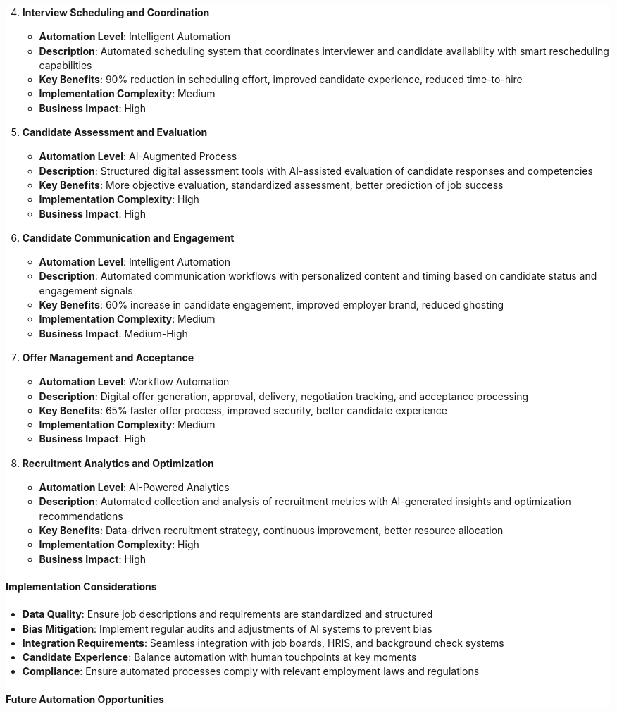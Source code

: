 4. **Interview Scheduling and Coordination**
   - **Automation Level**: Intelligent Automation
   - **Description**: Automated scheduling system that coordinates interviewer and candidate availability with smart rescheduling capabilities
   - **Key Benefits**: 90% reduction in scheduling effort, improved candidate experience, reduced time-to-hire
   - **Implementation Complexity**: Medium
   - **Business Impact**: High

5. **Candidate Assessment and Evaluation**
   - **Automation Level**: AI-Augmented Process
   - **Description**: Structured digital assessment tools with AI-assisted evaluation of candidate responses and competencies
   - **Key Benefits**: More objective evaluation, standardized assessment, better prediction of job success
   - **Implementation Complexity**: High
   - **Business Impact**: High

6. **Candidate Communication and Engagement**
   - **Automation Level**: Intelligent Automation
   - **Description**: Automated communication workflows with personalized content and timing based on candidate status and engagement signals
   - **Key Benefits**: 60% increase in candidate engagement, improved employer brand, reduced ghosting
   - **Implementation Complexity**: Medium
   - **Business Impact**: Medium-High

7. **Offer Management and Acceptance**
   - **Automation Level**: Workflow Automation
   - **Description**: Digital offer generation, approval, delivery, negotiation tracking, and acceptance processing
   - **Key Benefits**: 65% faster offer process, improved security, better candidate experience
   - **Implementation Complexity**: Medium
   - **Business Impact**: High

8. **Recruitment Analytics and Optimization**
   - **Automation Level**: AI-Powered Analytics
   - **Description**: Automated collection and analysis of recruitment metrics with AI-generated insights and optimization recommendations
   - **Key Benefits**: Data-driven recruitment strategy, continuous improvement, better resource allocation
   - **Implementation Complexity**: High
   - **Business Impact**: High

#### Implementation Considerations

- **Data Quality**: Ensure job descriptions and requirements are standardized and structured
- **Bias Mitigation**: Implement regular audits and adjustments of AI systems to prevent bias
- **Integration Requirements**: Seamless integration with job boards, HRIS, and background check systems
- **Candidate Experience**: Balance automation with human touchpoints at key moments
- **Compliance**: Ensure automated processes comply with relevant employment laws and regulations

#### Future Automation Opportunities
